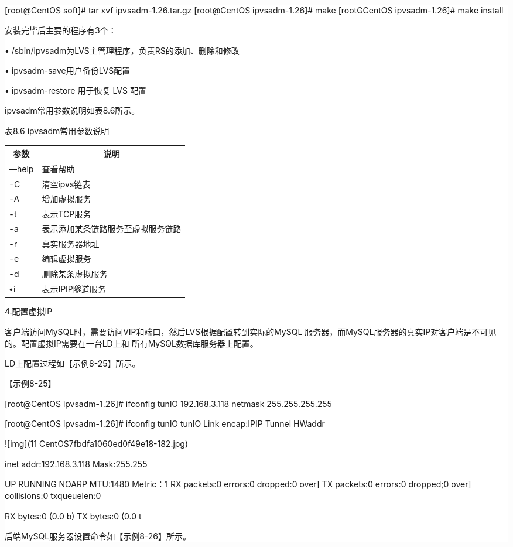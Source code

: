 [root@CentOS soft]# tar xvf ipvsadm-1.26.tar.gz [root@CentOS ipvsadm-1.26]# make [rootGCentOS ipvsadm-1.26]# make install

安装完毕后主要的程序有3个：

•    /sbin/ipvsadm为LVS主管理程序，负责RS的添加、删除和修改

•    ipvsadm-save用户备份LVS配置

•    ipvsadm-restore 用于恢复 LVS 配置

ipvsadm常用参数说明如表8.6所示。

表8.6 ipvsadm常用参数说明

| 参数  | 说明                               |
| ----- | ---------------------------------- |
| —help | 查看帮助                           |
| -C    | 清空ipvs链表                       |
| -A    | 增加虚拟服务                       |
| -t    | 表示TCP服务                        |
| -a    | 表示添加某条链路服务至虚拟服务链路 |
| -r    | 真实服务器地址                     |
| -e    | 编辑虚拟服务                       |
| -d    | 删除某条虚拟服务                   |
| •i    | 表示IPIP隧道服务                   |

4.配置虚拟IP

客户端访问MySQL时，需要访问VIP和端口，然后LVS根据配置转到实际的MySQL 服务器，而MySQL服务器的真实IP对客户端是不可见的。配置虚拟IP需要在一台LD上和 所有MySQL数据库服务器上配置。

LD上配置过程如【示例8-25】所示。

【示例8-25】

[root@CentOS ipvsadm-1.26]# ifconfig tunlO 192.168.3.118 netmask 255.255.255.255

[root@CentOS ipvsadm-1.26]# ifconfig tunlO tunlO Link encap:IPIP Tunnel HWaddr



![img](11 CentOS7fbdfa1060ed0f49e18-182.jpg)



inet addr:192.168.3.118 Mask:255.255

UP RUNNING NOARP MTU:1480 Metric：1 RX packets:0 errors:0 dropped:0 over] TX packets:0 errors:0 dropped;0 over] collisions:0 txqueuelen:0

RX bytes:0 (0.0 b) TX bytes:0 (0.0 t

后端MySQL服务器设置命令如【示例8-26】所示。
